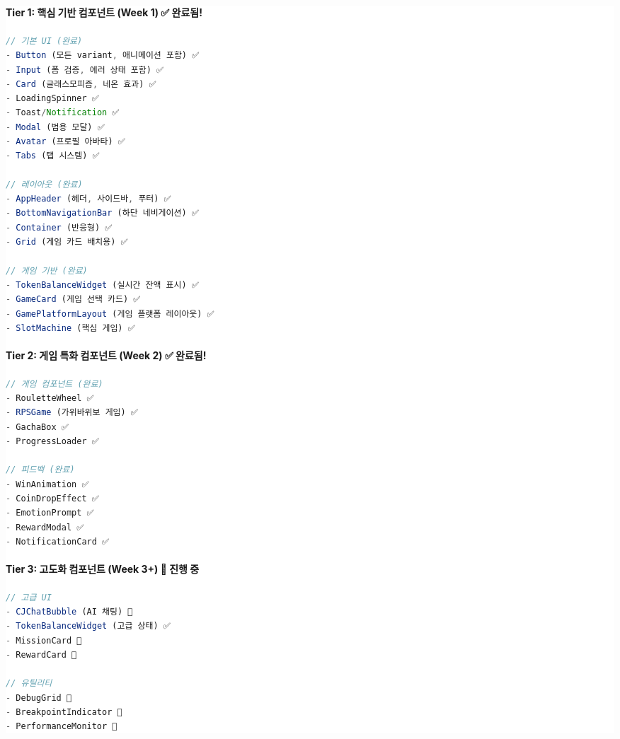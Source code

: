 #### Tier 1: 핵심 기반 컴포넌트 (Week 1) ✅ **완료됨!**
```typescript
// 기본 UI (완료)
- Button (모든 variant, 애니메이션 포함) ✅
- Input (폼 검증, 에러 상태 포함) ✅
- Card (글래스모피즘, 네온 효과) ✅
- LoadingSpinner ✅
- Toast/Notification ✅
- Modal (범용 모달) ✅
- Avatar (프로필 아바타) ✅
- Tabs (탭 시스템) ✅

// 레이아웃 (완료)
- AppHeader (헤더, 사이드바, 푸터) ✅
- BottomNavigationBar (하단 네비게이션) ✅
- Container (반응형) ✅
- Grid (게임 카드 배치용) ✅

// 게임 기반 (완료)
- TokenBalanceWidget (실시간 잔액 표시) ✅
- GameCard (게임 선택 카드) ✅
- GamePlatformLayout (게임 플랫폼 레이아웃) ✅
- SlotMachine (핵심 게임) ✅
```

#### Tier 2: 게임 특화 컴포넌트 (Week 2) ✅ **완료됨!**
```typescript
// 게임 컴포넌트 (완료)
- RouletteWheel ✅
- RPSGame (가위바위보 게임) ✅
- GachaBox ✅
- ProgressLoader ✅

// 피드백 (완료)
- WinAnimation ✅
- CoinDropEffect ✅
- EmotionPrompt ✅
- RewardModal ✅
- NotificationCard ✅
```

#### Tier 3: 고도화 컴포넌트 (Week 3+) 🔄 **진행 중**
```typescript
// 고급 UI
- CJChatBubble (AI 채팅) 🚧
- TokenBalanceWidget (고급 상태) ✅
- MissionCard 🚧
- RewardCard 🚧

// 유틸리티
- DebugGrid 🚧
- BreakpointIndicator 🚧
- PerformanceMonitor 🚧
```
